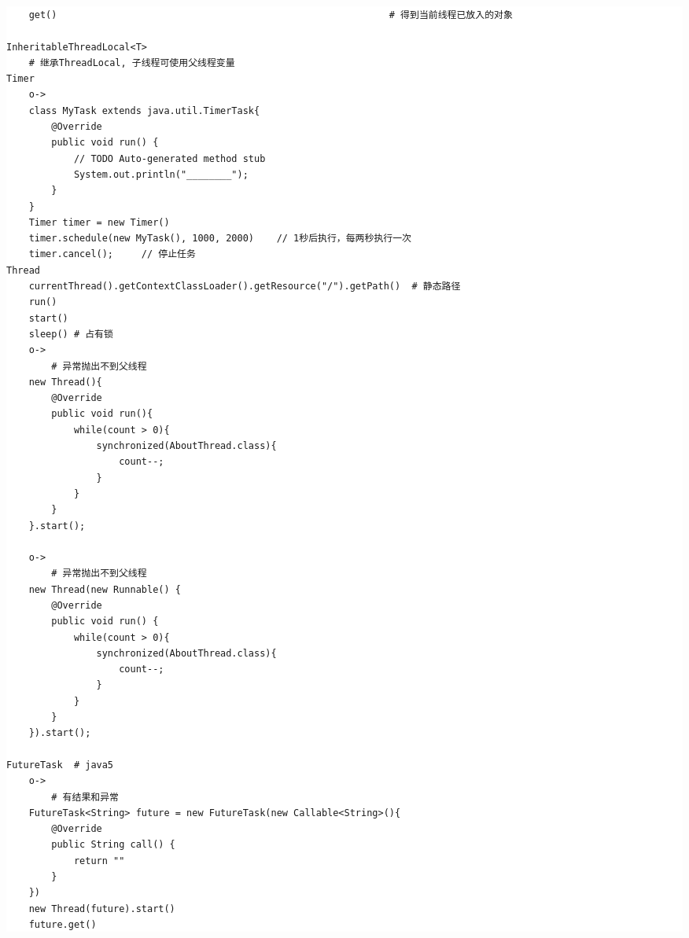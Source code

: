         get()                                                           # 得到当前线程已放入的对象

    InheritableThreadLocal<T>
        # 继承ThreadLocal, 子线程可使用父线程变量
    Timer
        o->
        class MyTask extends java.util.TimerTask{
            @Override
            public void run() {
                // TODO Auto-generated method stub
                System.out.println("________");
            }
        }
        Timer timer = new Timer()
        timer.schedule(new MyTask(), 1000, 2000)    // 1秒后执行，每两秒执行一次
        timer.cancel();     // 停止任务
    Thread
        currentThread().getContextClassLoader().getResource("/").getPath()  # 静态路径
        run()
        start()
        sleep() # 占有锁
        o->
            # 异常抛出不到父线程
        new Thread(){
            @Override
            public void run(){
                while(count > 0){
                    synchronized(AboutThread.class){
                        count--;
                    }
                }
            }
        }.start();

        o->
            # 异常抛出不到父线程
        new Thread(new Runnable() {
            @Override
            public void run() {
                while(count > 0){
                    synchronized(AboutThread.class){
                        count--;
                    }
                }
            }
        }).start();

    FutureTask  # java5
        o->
            # 有结果和异常
        FutureTask<String> future = new FutureTask(new Callable<String>(){
            @Override
            public String call() {
                return ""
            }
        })
        new Thread(future).start()
        future.get()